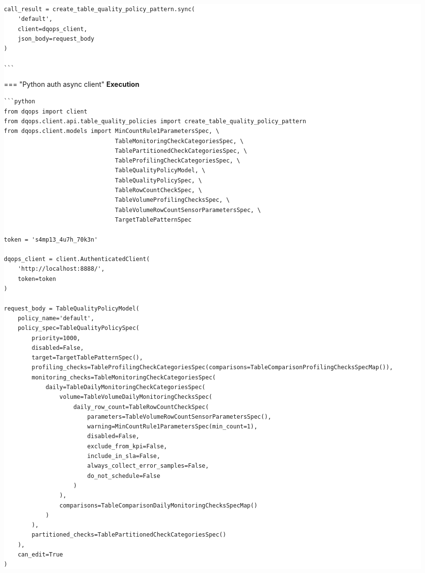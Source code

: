	call_result = create_table_quality_policy_pattern.sync(
	    'default',
	    client=dqops_client,
	    json_body=request_body
	)
	
    ```

    


=== "Python auth async client"
    **Execution**

    ```python
    from dqops import client
	from dqops.client.api.table_quality_policies import create_table_quality_policy_pattern
	from dqops.client.models import MinCountRule1ParametersSpec, \
	                                TableMonitoringCheckCategoriesSpec, \
	                                TablePartitionedCheckCategoriesSpec, \
	                                TableProfilingCheckCategoriesSpec, \
	                                TableQualityPolicyModel, \
	                                TableQualityPolicySpec, \
	                                TableRowCountCheckSpec, \
	                                TableVolumeProfilingChecksSpec, \
	                                TableVolumeRowCountSensorParametersSpec, \
	                                TargetTablePatternSpec
	
	token = 's4mp13_4u7h_70k3n'
	
	dqops_client = client.AuthenticatedClient(
	    'http://localhost:8888/',
	    token=token
	)
	
	request_body = TableQualityPolicyModel(
		policy_name='default',
		policy_spec=TableQualityPolicySpec(
			priority=1000,
			disabled=False,
			target=TargetTablePatternSpec(),
			profiling_checks=TableProfilingCheckCategoriesSpec(comparisons=TableComparisonProfilingChecksSpecMap()),
			monitoring_checks=TableMonitoringCheckCategoriesSpec(
				daily=TableDailyMonitoringCheckCategoriesSpec(
					volume=TableVolumeDailyMonitoringChecksSpec(
						daily_row_count=TableRowCountCheckSpec(
							parameters=TableVolumeRowCountSensorParametersSpec(),
							warning=MinCountRule1ParametersSpec(min_count=1),
							disabled=False,
							exclude_from_kpi=False,
							include_in_sla=False,
							always_collect_error_samples=False,
							do_not_schedule=False
						)
					),
					comparisons=TableComparisonDailyMonitoringChecksSpecMap()
				)
			),
			partitioned_checks=TablePartitionedCheckCategoriesSpec()
		),
		can_edit=True
	)
	